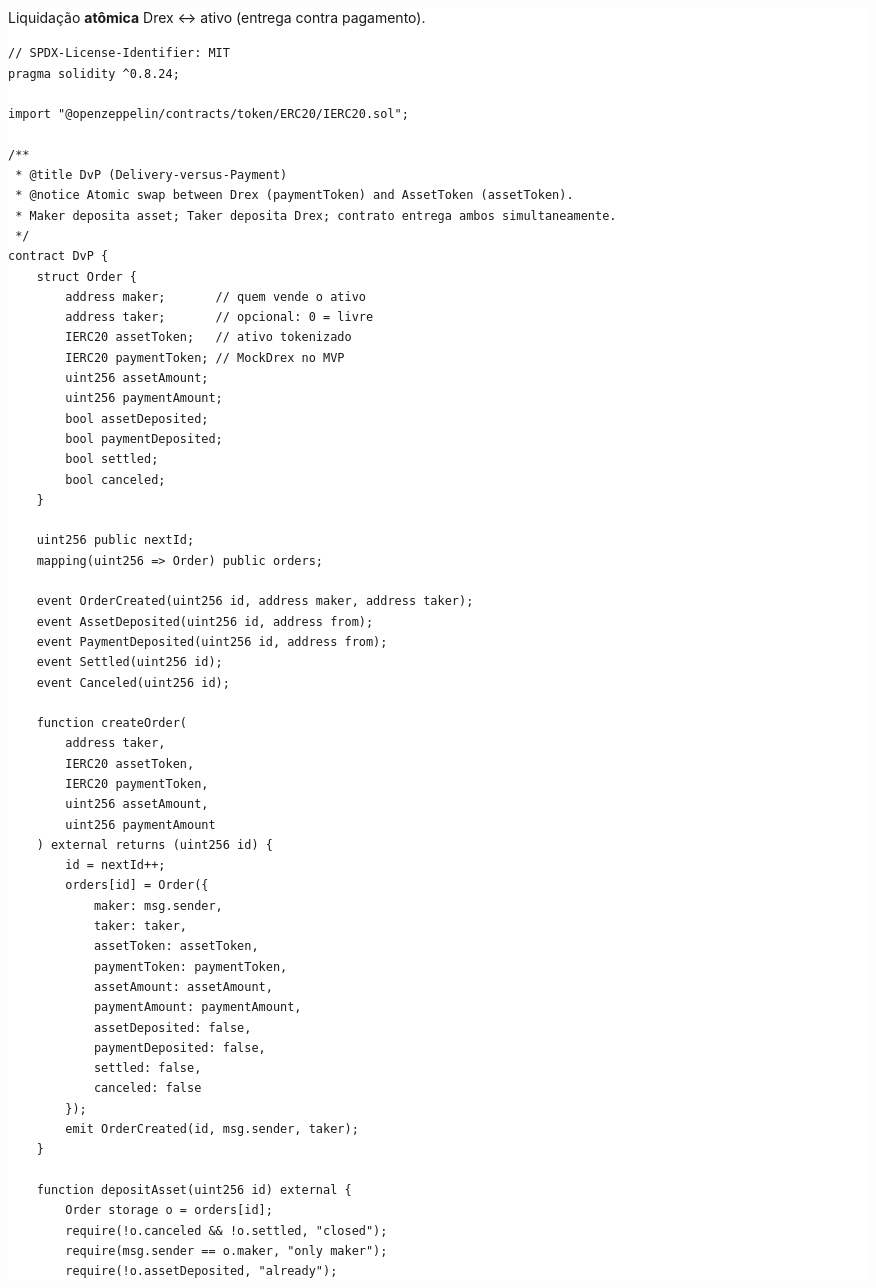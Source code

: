 Liquidação **atômica** Drex ↔ ativo (entrega contra pagamento).

```solidity
// SPDX-License-Identifier: MIT
pragma solidity ^0.8.24;

import "@openzeppelin/contracts/token/ERC20/IERC20.sol";

/**
 * @title DvP (Delivery-versus-Payment)
 * @notice Atomic swap between Drex (paymentToken) and AssetToken (assetToken).
 * Maker deposita asset; Taker deposita Drex; contrato entrega ambos simultaneamente.
 */
contract DvP {
    struct Order {
        address maker;       // quem vende o ativo
        address taker;       // opcional: 0 = livre
        IERC20 assetToken;   // ativo tokenizado
        IERC20 paymentToken; // MockDrex no MVP
        uint256 assetAmount;
        uint256 paymentAmount;
        bool assetDeposited;
        bool paymentDeposited;
        bool settled;
        bool canceled;
    }

    uint256 public nextId;
    mapping(uint256 => Order) public orders;

    event OrderCreated(uint256 id, address maker, address taker);
    event AssetDeposited(uint256 id, address from);
    event PaymentDeposited(uint256 id, address from);
    event Settled(uint256 id);
    event Canceled(uint256 id);

    function createOrder(
        address taker,
        IERC20 assetToken,
        IERC20 paymentToken,
        uint256 assetAmount,
        uint256 paymentAmount
    ) external returns (uint256 id) {
        id = nextId++;
        orders[id] = Order({
            maker: msg.sender,
            taker: taker,
            assetToken: assetToken,
            paymentToken: paymentToken,
            assetAmount: assetAmount,
            paymentAmount: paymentAmount,
            assetDeposited: false,
            paymentDeposited: false,
            settled: false,
            canceled: false
        });
        emit OrderCreated(id, msg.sender, taker);
    }

    function depositAsset(uint256 id) external {
        Order storage o = orders[id];
        require(!o.canceled && !o.settled, "closed");
        require(msg.sender == o.maker, "only maker");
        require(!o.assetDeposited, "already");
```